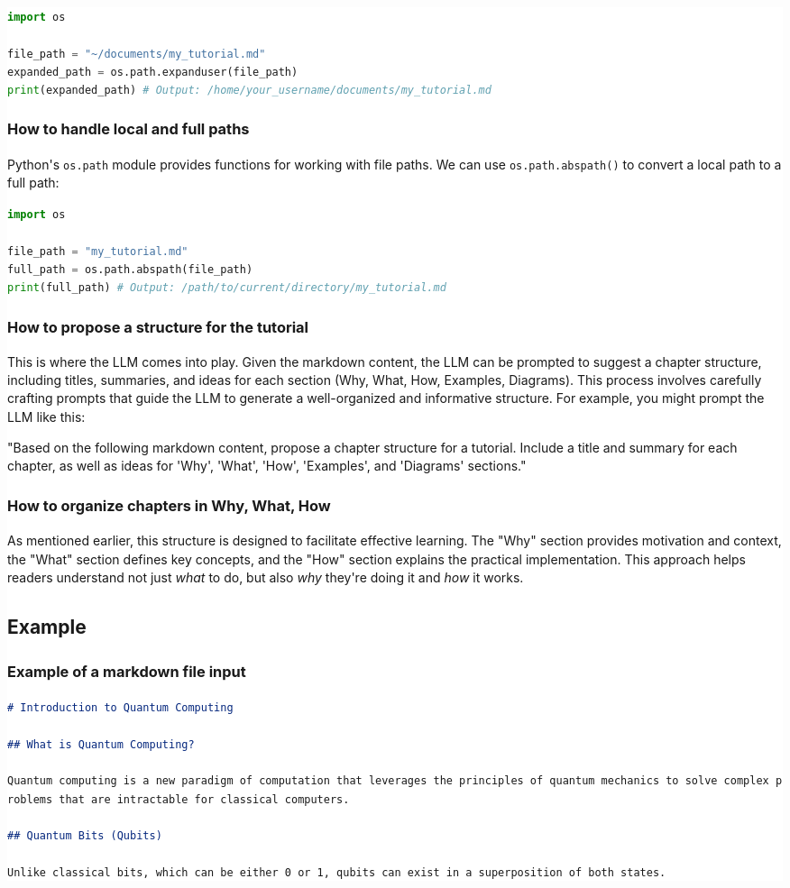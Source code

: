 ```python
import os

file_path = "~/documents/my_tutorial.md"
expanded_path = os.path.expanduser(file_path)
print(expanded_path) # Output: /home/your_username/documents/my_tutorial.md
```

### How to handle local and full paths

Python's `os.path` module provides functions for working with file paths. We can use `os.path.abspath()` to convert a local path to a full path:

```python
import os

file_path = "my_tutorial.md"
full_path = os.path.abspath(file_path)
print(full_path) # Output: /path/to/current/directory/my_tutorial.md
```

### How to propose a structure for the tutorial

This is where the LLM comes into play. Given the markdown content, the LLM can be prompted to suggest a chapter structure, including titles, summaries, and ideas for each section (Why, What, How, Examples, Diagrams). This process involves carefully crafting prompts that guide the LLM to generate a well-organized and informative structure. For example, you might prompt the LLM like this:

"Based on the following markdown content, propose a chapter structure for a tutorial. Include a title and summary for each chapter, as well as ideas for 'Why', 'What', 'How', 'Examples', and 'Diagrams' sections."

### How to organize chapters in Why, What, How

As mentioned earlier, this structure is designed to facilitate effective learning. The "Why" section provides motivation and context, the "What" section defines key concepts, and the "How" section explains the practical implementation. This approach helps readers understand not just _what_ to do, but also _why_ they're doing it and _how_ it works.

## Example

### Example of a markdown file input

```markdown
# Introduction to Quantum Computing

## What is Quantum Computing?

Quantum computing is a new paradigm of computation that leverages the principles of quantum mechanics to solve complex problems that are intractable for classical computers.

## Quantum Bits (Qubits)

Unlike classical bits, which can be either 0 or 1, qubits can exist in a superposition of both states.
```
